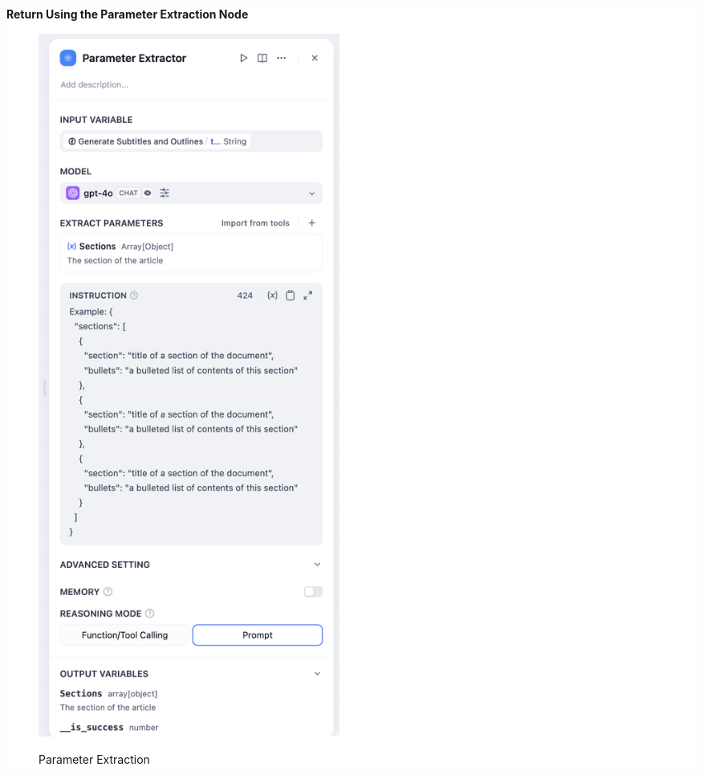 **Return Using the Parameter Extraction Node**

<figure><img src="../../../.gitbook/assets/workflow-parameter-extraction-node.png" alt="" width="375"><figcaption><p>Parameter Extraction</p></figcaption></figure>
